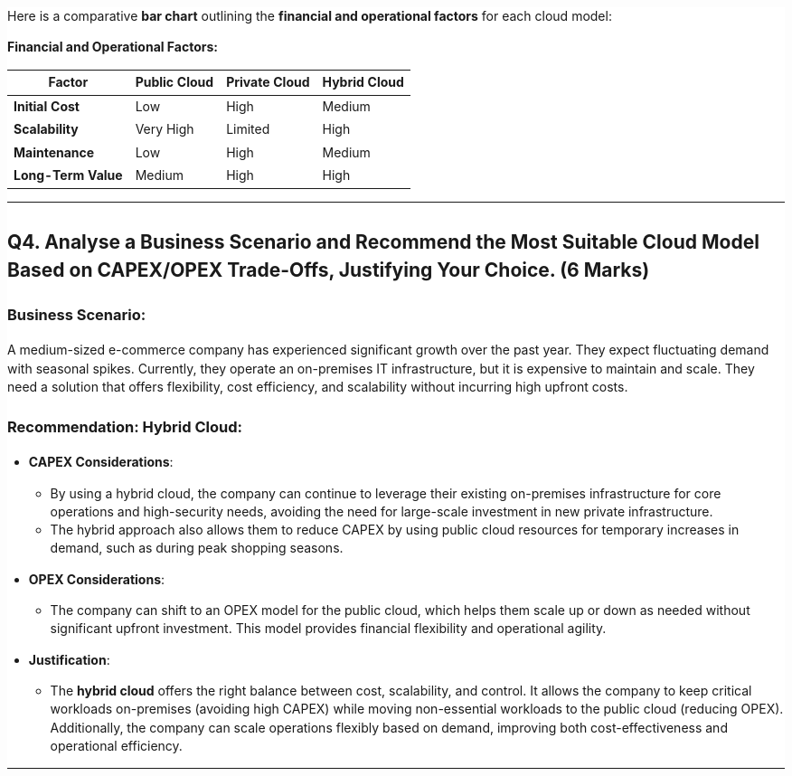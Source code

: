 Here is a comparative **bar chart** outlining the **financial and operational factors** for each cloud model:

**Financial and Operational Factors:**

| Factor              | Public Cloud | Private Cloud | Hybrid Cloud |
| ------------------- | ------------ | ------------- | ------------ |
| **Initial Cost**    | Low          | High          | Medium       |
| **Scalability**     | Very High    | Limited       | High         |
| **Maintenance**     | Low          | High          | Medium       |
| **Long-Term Value** | Medium       | High          | High         |

---

## **Q4. Analyse a Business Scenario and Recommend the Most Suitable Cloud Model Based on CAPEX/OPEX Trade-Offs, Justifying Your Choice. (6 Marks)**

### **Business Scenario**:

A medium-sized e-commerce company has experienced significant growth over the past year. They expect fluctuating demand with seasonal spikes. Currently, they operate an on-premises IT infrastructure, but it is expensive to maintain and scale. They need a solution that offers flexibility, cost efficiency, and scalability without incurring high upfront costs.

### **Recommendation: Hybrid Cloud**:

* **CAPEX Considerations**:

  * By using a hybrid cloud, the company can continue to leverage their existing on-premises infrastructure for core operations and high-security needs, avoiding the need for large-scale investment in new private infrastructure.
  * The hybrid approach also allows them to reduce CAPEX by using public cloud resources for temporary increases in demand, such as during peak shopping seasons.

* **OPEX Considerations**:

  * The company can shift to an OPEX model for the public cloud, which helps them scale up or down as needed without significant upfront investment. This model provides financial flexibility and operational agility.

* **Justification**:

  * The **hybrid cloud** offers the right balance between cost, scalability, and control. It allows the company to keep critical workloads on-premises (avoiding high CAPEX) while moving non-essential workloads to the public cloud (reducing OPEX). Additionally, the company can scale operations flexibly based on demand, improving both cost-effectiveness and operational efficiency.

---












